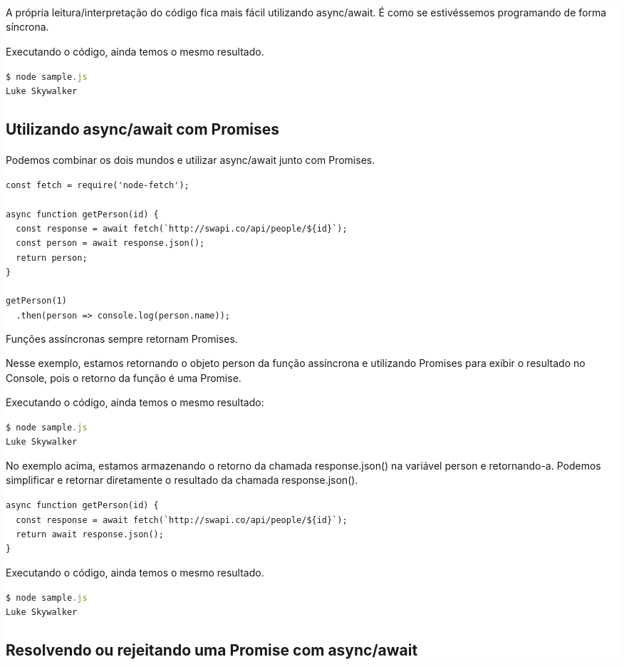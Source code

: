 A própria leitura/interpretação do código fica mais fácil utilizando async/await. É como se estivéssemos programando de forma síncrona.

Executando o código, ainda temos o mesmo resultado.

```javascript
$ node sample.js
Luke Skywalker
```

## Utilizando async/await com Promises

Podemos combinar os dois mundos e utilizar async/await junto com Promises.

```text
const fetch = require('node-fetch');

async function getPerson(id) {
  const response = await fetch(`http://swapi.co/api/people/${id}`);
  const person = await response.json();
  return person;
}

getPerson(1)
  .then(person => console.log(person.name));
```

Funções assíncronas sempre retornam Promises.

Nesse exemplo, estamos retornando o objeto person da função assíncrona e utilizando Promises para exibir o resultado no Console, pois o retorno da função é uma Promise.

Executando o código, ainda temos o mesmo resultado:

```javascript
$ node sample.js
Luke Skywalker
```

No exemplo acima, estamos armazenando o retorno da chamada response.json() na variável person e retornando-a. Podemos simplificar e retornar diretamente o resultado da chamada response.json().

```text
async function getPerson(id) {
  const response = await fetch(`http://swapi.co/api/people/${id}`);
  return await response.json();
}
```

Executando o código, ainda temos o mesmo resultado.

```javascript
$ node sample.js
Luke Skywalker
```

## Resolvendo ou rejeitando uma Promise com async/await
